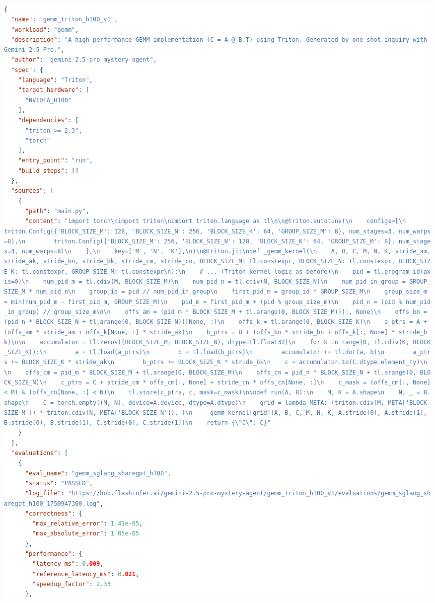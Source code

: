 ```json
{
  "name": "gemm_triton_h100_v1",
  "workload": "gemm",
  "description": "A high-performance GEMM implementation (C = A @ B.T) using Triton. Generated by one-shot inquiry with Gemini-2.5-Pro.",
  "author": "gemini-2.5-pro-mystery-agent",
  "spec": {
    "language": "Triton",
    "target_hardware": [
      "NVIDIA_H100"
    ],
    "dependencies": [
      "triton >= 2.3",
      "torch"
    ],
    "entry_point": "run",
    "build_steps": []
  },
  "sources": [
    {
      "path": "main.py",
      "content": "import torch\nimport triton\nimport triton.language as tl\n\n@triton.autotune(\n    configs=[\n        triton.Config({'BLOCK_SIZE_M': 128, 'BLOCK_SIZE_N': 256, 'BLOCK_SIZE_K': 64, 'GROUP_SIZE_M': 8}, num_stages=3, num_warps=8),\n        triton.Config({'BLOCK_SIZE_M': 256, 'BLOCK_SIZE_N': 128, 'BLOCK_SIZE_K': 64, 'GROUP_SIZE_M': 8}, num_stages=3, num_warps=8)\n    ],\n    key=['M', 'N', 'K'],\n)\n@triton.jit\ndef _gemm_kernel(\n    A, B, C, M, N, K, stride_am, stride_ak, stride_bn, stride_bk, stride_cm, stride_cn, BLOCK_SIZE_M: tl.constexpr, BLOCK_SIZE_N: tl.constexpr, BLOCK_SIZE_K: tl.constexpr, GROUP_SIZE_M: tl.constexpr\n):\n    # ... (Triton kernel logic as before)\n    pid = tl.program_id(axis=0)\n    num_pid_m = tl.cdiv(M, BLOCK_SIZE_M)\n    num_pid_n = tl.cdiv(N, BLOCK_SIZE_N)\n    num_pid_in_group = GROUP_SIZE_M * num_pid_n\n    group_id = pid // num_pid_in_group\n    first_pid_m = group_id * GROUP_SIZE_M\n    group_size_m = min(num_pid_m - first_pid_m, GROUP_SIZE_M)\n    pid_m = first_pid_m + (pid % group_size_m)\n    pid_n = (pid % num_pid_in_group) // group_size_m\n\n    offs_am = (pid_m * BLOCK_SIZE_M + tl.arange(0, BLOCK_SIZE_M))[:, None]\n    offs_bn = (pid_n * BLOCK_SIZE_N + tl.arange(0, BLOCK_SIZE_N))[None, :]\n    offs_k = tl.arange(0, BLOCK_SIZE_K)\n    a_ptrs = A + (offs_am * stride_am + offs_k[None, :] * stride_ak)\n    b_ptrs = B + (offs_bn * stride_bn + offs_k[:, None] * stride_bk)\n\n    accumulator = tl.zeros((BLOCK_SIZE_M, BLOCK_SIZE_N), dtype=tl.float32)\n    for k in range(0, tl.cdiv(K, BLOCK_SIZE_K)):\n        a = tl.load(a_ptrs)\n        b = tl.load(b_ptrs)\n        accumulator += tl.dot(a, b)\n        a_ptrs += BLOCK_SIZE_K * stride_ak\n        b_ptrs += BLOCK_SIZE_K * stride_bk\n    c = accumulator.to(C.dtype.element_ty)\n\n    offs_cm = pid_m * BLOCK_SIZE_M + tl.arange(0, BLOCK_SIZE_M)\n    offs_cn = pid_n * BLOCK_SIZE_N + tl.arange(0, BLOCK_SIZE_N)\n    c_ptrs = C + stride_cm * offs_cm[:, None] + stride_cn * offs_cn[None, :]\n    c_mask = (offs_cm[:, None] < M) & (offs_cn[None, :] < N)\n    tl.store(c_ptrs, c, mask=c_mask)\n\ndef run(A, B):\n    M, K = A.shape\n    N, _ = B.shape\n    C = torch.empty((M, N), device=A.device, dtype=A.dtype)\n    grid = lambda META: (triton.cdiv(M, META['BLOCK_SIZE_M']) * triton.cdiv(N, META['BLOCK_SIZE_N']), )\n    _gemm_kernel[grid](A, B, C, M, N, K, A.stride(0), A.stride(1), B.stride(0), B.stride(1), C.stride(0), C.stride(1))\n    return {\"C\": C}"
    }
  ],
  "evaluations": [
    {
      "eval_name": "gemm_sglang_sharegpt_h100",
      "status": "PASSED",
      "log_file": "https://hub.flashinfer.ai/gemini-2.5-pro-mystery-agent/gemm_triton_h100_v1/evaluations/gemm_sglang_sharegpt_h100_1750947300.log",
      "correctness": {
        "max_relative_error": 1.41e-05,
        "max_absolute_error": 1.05e-05
      },
      "performance": {
        "latency_ms": 0.009,
        "reference_latency_ms": 0.021,
        "speedup_factor": 2.33
      },
```